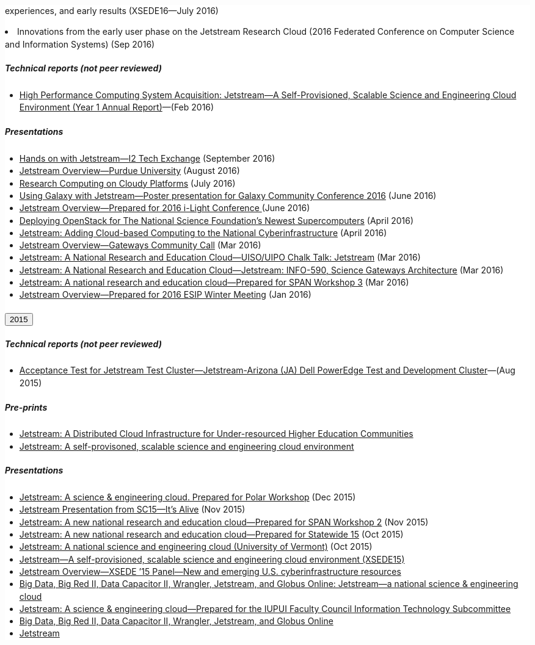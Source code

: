 experiences, and early results</a> (XSEDE16&#8212;July 2016)</li><li>Innovations from the early user phase on the Jetstream Research Cloud (2016 Federated Conference on Computer Science and Information Systems) (Sep 2016)</li></ul><h5>Technical reports (not peer reviewed)</h5><ul><li><a href="https://hdl.handle.net/2022/20746" rel="noopener noreferrer" target="_blank">High Performance Computing System Acquisition: Jetstream&#8212;A Self-Provisioned, Scalable Science and Engineering Cloud Environment (Year 1 Annual Report)</a>&#8212;(Feb 2016)</li></ul><h5>Presentations</h5><ul><li><a href="../files/I2-TechEx-Tutorial---Hands-on-with-Jetstream-.pdf" rel="noopener noreferrer" target="_blank">Hands on with Jetstream&#8212;I2 Tech Exchange</a> (September 2016)</li><li><a href="../files/Jetstream---Purdue-Engineering-Visit.pdf">Jetstream Overview&#8212;Purdue University</a> (August 2016)</li><li><a href="../files/I2-OIN-IUB-160712.pdf">Research Computing on Cloudy Platforms</a> (July 2016)</li><li><a href="https://f1000research.com/posters/5-1544" rel="noopener noreferrer" target="_blank">Using Galaxy with Jetstream&#8212;Poster presentation for Galaxy Community Conference 2016</a> (June 2016)</li><li><a href="https://hdl.handle.net/2022/20878" rel="noopener noreferrer" target="_blank">Jetstream Overview&#8212;Prepared for 2016 i-Light Conference&#160;</a>(June 2016)</li><li><a href="https://hdl.handle.net/2022/20824" rel="noopener noreferrer" target="_blank">Deploying OpenStack for The National Science Foundation&#8217;s Newest Supercomputers</a> (April 2016)</li><li><a href="../files/Jetstream-HPC-User-Forum-Vaughn-042016.pdf">Jetstream: Adding Cloud-based Computing to the National Cyberinfrastructure</a> (April 2016)</li><li><a href="../files/Jetstream---Gateway-Community-Call.pdf">Jetstream Overview&#8212;Gateways Community Call</a> (Mar 2016)</li><li><a href="../files/160301-UISO-UIPO-ChalkTalk-final.pdf">Jetstream: A National Research and Education Cloud&#8212;UISO/UIPO Chalk Talk: Jetstream</a> (Mar 2016)</li><li><a href="https://hdl.handle.net/2022/20744" rel="noopener noreferrer" target="_blank">Jetstream: A National Research and Education Cloud&#8212;Jetstream: INFO-590, Science Gateways Architecture</a> (Mar 2016)</li><li><a href="https://hdl.handle.net/2022/20724" rel="noopener noreferrer" target="_blank">Jetstream: A national research and education cloud&#8212;Prepared for SPAN Workshop 3</a> (Mar 2016)</li><li><a href="https://hdl.handle.net/2022/20577" rel="noopener noreferrer" target="_blank">Jetstream Overview&#8212;Prepared for 2016 ESIP Winter Meeting</a> (Jan 2016)</li></ul></div><div class="accordion-item"><h4><button aria-controls="panel-1-1998309307-7" class="accordion-title" id="panel-1-1998309307-7-heading"><span class="accordion-label has-content">2015</span><span aria-hidden="true" class="accordion-icon"></span></button></h4></div><div aria-labelledby="panel-1-1998309307-7-heading" class="accordion-content" data-tab-content="" id="panel-1-1998309307-7" role="region"><h5>Technical reports (not peer reviewed)</h5><ul><li><a href="https://hdl.handle.net/2022/20355" rel="noopener noreferrer" target="_blank">Acceptance Test for Jetstream Test Cluster&#8212;Jetstream-Arizona (JA) Dell PowerEdge Test and Development Cluster</a>&#8212;(Aug 2015)</li></ul><h5>Pre-prints</h5><ul><li><a href="https://hdl.handle.net/2022/19888" rel="noopener noreferrer" target="_blank">Jetstream: A Distributed Cloud Infrastructure for Under-resourced Higher Education Communities</a></li><li><a href="https://hdl.handle.net/2022/20286" rel="noopener noreferrer" target="_blank">Jetstream: A self-provisoned, scalable science and engineering cloud environment</a></li></ul><h5>Presentations</h5><ul><li><a href="https://hdl.handle.net/2022/19703" rel="noopener noreferrer" target="_blank">Jetstream: A science &amp; engineering cloud. Prepared for Polar Workshop</a> (Dec 2015)</li><li><a href="https://hdl.handle.net/2022/20508" rel="noopener noreferrer" target="_blank">Jetstream Presentation from SC15&#8212;It&#8217;s Alive</a> (Nov 2015)</li><li><a href="https://hdl.handle.net/2022/20446" rel="noopener noreferrer" target="_blank">Jetstream: A new national research and education cloud&#8212;Prepared for SPAN Workshop 2</a> (Nov 2015)</li><li><a href="https://hdl.handle.net/2022/20431" rel="noopener noreferrer" target="_blank">Jetstream: A new national research and education cloud&#8212;Prepared for Statewide 15</a> (Oct 2015)</li><li><a href="https://hdl.handle.net/2022/20439" rel="noopener noreferrer" target="_blank">Jetstream: A national science and engineering cloud (University of Vermont)</a> (Oct 2015)</li><li><a href="https://hdl.handle.net/2022/20338" rel="noopener noreferrer" target="_blank">Jetstream&#8212;A self-provisioned, scalable science and engineering cloud environment (XSEDE15)</a></li><li><a href="https://hdl.handle.net/2022/20322" rel="noopener noreferrer" target="_blank">Jetstream Overview&#8212;XSEDE &#8217;15 Panel&#8212;New and emerging U.S. cyberinfrastructure resources</a></li><li><a href="https://hdl.handle.net/2022/19680" rel="noopener noreferrer" target="_blank">Big Data, Big Red II, Data Capacitor II, Wrangler, Jetstream, and Globus Online: Jetstream&#8212;a national science &amp; engineering cloud</a></li><li><a href="https://hdl.handle.net/2022/19701" rel="noopener noreferrer" target="_blank">Jetstream: A science &amp; engineering cloud&#8212;Prepared for the IUPUI Faculty Council Information Technology Subcommittee</a></li><li><a href="https://hdl.handle.net/2022/19685" rel="noopener noreferrer" target="_blank">Big Data, Big Red II, Data Capacitor II, Wrangler, Jetstream, and Globus Online</a></li><li><a href="https://hdl.handle.net/2022/19702" rel="noopener noreferrer" target="_blank">Jetstream